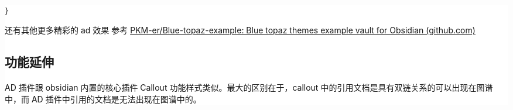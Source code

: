 ```css
}

```

还有其他更多精彩的 ad 效果 参考 [PKM-er/Blue-topaz-example: Blue topaz themes example vault for Obsidian (github.com)](https://github.com/PKM-er/Blue-topaz-example)

## 功能延伸

AD 插件跟 obsidian 内置的核心插件 Callout 功能样式类似。最大的区别在于，callout 中的引用文档是具有双链关系的可以出现在图谱中，而 AD 插件中引用的文档是无法出现在图谱中的。
